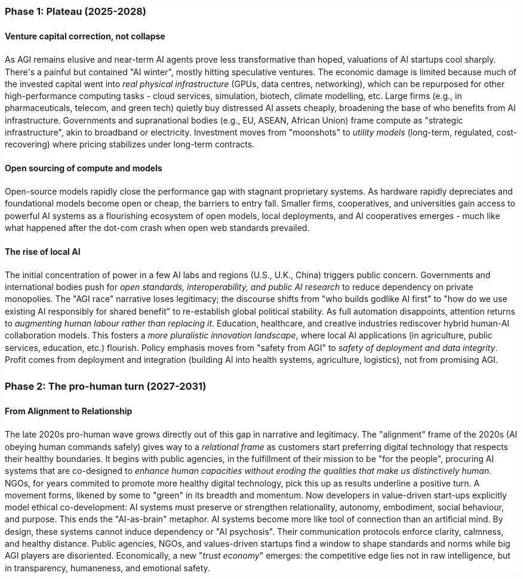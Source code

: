 ### Phase 1: Plateau (2025-2028)


#### Venture capital correction, not collapse

As AGI remains elusive and near-term AI agents prove less transformative than hoped, valuations of AI startups cool sharply. There's a painful but contained "AI winter", mostly hitting speculative ventures. The economic damage is limited because much of the invested capital went into _real physical infrastructure_ (GPUs, data centres, networking), which can be repurposed for other high-performance computing tasks - cloud services, simulation, biotech, climate modelling, etc. Large firms (e.g., in pharmaceuticals, telecom, and green tech) quietly buy distressed AI assets cheaply, broadening the base of who benefits from AI infrastructure. Governments and supranational bodies (e.g., EU, ASEAN, African Union) frame compute as "strategic infrastructure", akin to broadband or electricity. Investment moves from "moonshots" to _utility models_ (long-term, regulated, cost-recovering) where pricing stabilizes under long-term contracts.


#### Open sourcing of compute and models

Open-source models rapidly close the performance gap with stagnant proprietary systems. As hardware rapidly depreciates and foundational models become open or cheap, the barriers to entry fall. Smaller firms, cooperatives, and universities gain access to powerful AI systems as a flourishing ecosystem of open models, local deployments, and AI cooperatives emerges - much like what happened after the dot-com crash when open web standards prevailed.


#### The rise of local AI

The initial concentration of power in a few AI labs and regions (U.S., U.K., China) triggers public concern. Governments and international bodies push for _open standards, interoperability, and public AI research_ to reduce dependency on private monopolies. The "AGI race" narrative loses legitimacy; the discourse shifts from "who builds godlike AI first" to "how do we use existing AI responsibly for shared benefit" to re-establish global political stability. As full automation disappoints, attention returns to _augmenting human labour rather than replacing it_. Education, healthcare, and creative industries rediscover hybrid human-AI collaboration models. This fosters a _more pluralistic innovation landscape_, where local AI applications (in agriculture, public services, education, etc.) flourish. Policy emphasis moves from "safety from AGI" to _safety of deployment and data integrity_. Profit comes from deployment and integration (building AI into health systems, agriculture, logistics), not from promising AGI. 


### Phase 2: The pro-human turn (2027-2031)


#### From Alignment to Relationship

The late 2020s pro-human wave grows directly out of this gap in narrative and legitimacy. The "alignment" frame of the 2020s (AI obeying human commands safely) gives way to a _relational frame_ as customers start preferring digital technology that respects their healthy boundaries. It begins with public agencies, in the fulfillment of their mission to be "for the people", procuring AI systems that are co-designed to _enhance human capacities without eroding the qualities that make us distinctively human_. NGOs, for years commited to promote more healthy digital technology, pick this up as results underline a positive turn. A movement forms, likened by some to "green" in its breadth and momentum. Now developers in value-driven start-ups explicitly model ethical co-development: AI systems must preserve or strengthen relationality, autonomy, embodiment, social behaviour, and purpose. This ends the "AI-as-brain" metaphor. AI systems become more like tool of connection than an artificial mind. By design, these systems cannot induce dependency or "AI psychosis". Their communication protocols enforce clarity, calmness, and healthy distance. Public agencies, NGOs, and values-driven startups find a window to shape standards and norms while big AGI players are disoriented. Economically, a new "_trust economy_" emerges: the competitive edge lies not in raw intelligence, but in transparency, humaneness, and emotional safety.
